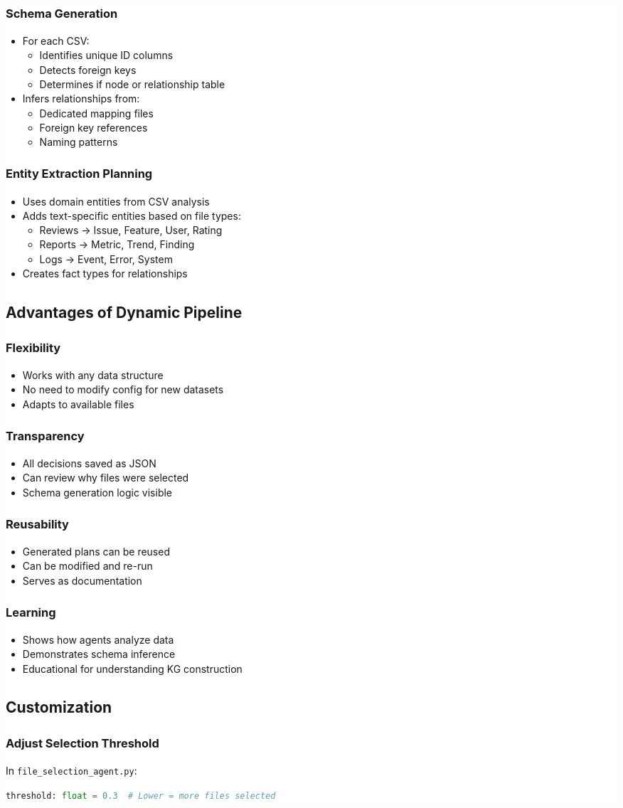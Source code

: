 ### Schema Generation
- For each CSV:
  - Identifies unique ID columns
  - Detects foreign keys
  - Determines if node or relationship table
- Infers relationships from:
  - Dedicated mapping files
  - Foreign key references
  - Naming patterns

### Entity Extraction Planning
- Uses domain entities from CSV analysis
- Adds text-specific entities based on file types:
  - Reviews → Issue, Feature, User, Rating
  - Reports → Metric, Trend, Finding
  - Logs → Event, Error, System
- Creates fact types for relationships

## Advantages of Dynamic Pipeline

### Flexibility
- Works with any data structure
- No need to modify config for new datasets
- Adapts to available files

### Transparency
- All decisions saved as JSON
- Can review why files were selected
- Schema generation logic visible

### Reusability
- Generated plans can be reused
- Can be modified and re-run
- Serves as documentation

### Learning
- Shows how agents analyze data
- Demonstrates schema inference
- Educational for understanding KG construction

## Customization

### Adjust Selection Threshold
In `file_selection_agent.py`:
```python
threshold: float = 0.3  # Lower = more files selected
```
